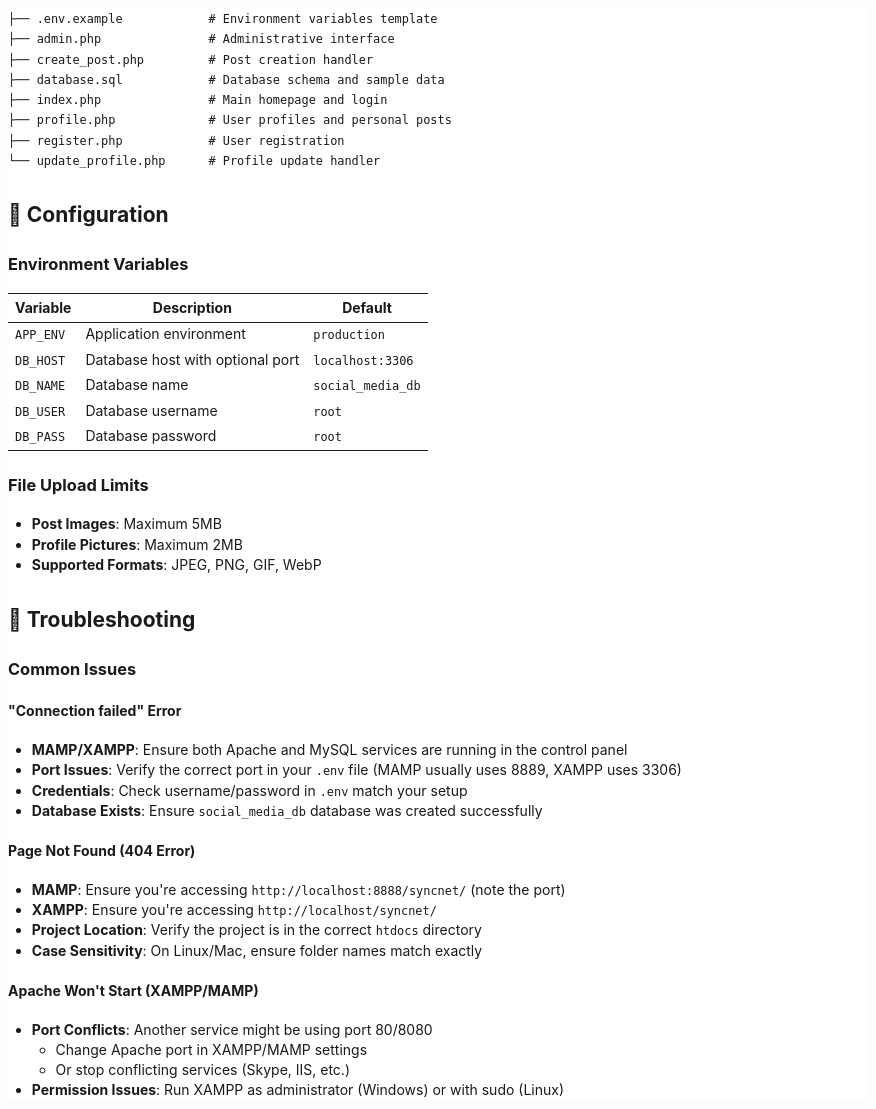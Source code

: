```
├── .env.example            # Environment variables template
├── admin.php               # Administrative interface
├── create_post.php         # Post creation handler
├── database.sql            # Database schema and sample data
├── index.php               # Main homepage and login
├── profile.php             # User profiles and personal posts
├── register.php            # User registration
└── update_profile.php      # Profile update handler
```

## 🔧 Configuration

### Environment Variables

| Variable | Description | Default |
|----------|-------------|---------|
| `APP_ENV` | Application environment | `production` |
| `DB_HOST` | Database host with optional port | `localhost:3306` |
| `DB_NAME` | Database name | `social_media_db` |
| `DB_USER` | Database username | `root` |
| `DB_PASS` | Database password | `root` |

### File Upload Limits

- **Post Images**: Maximum 5MB
- **Profile Pictures**: Maximum 2MB
- **Supported Formats**: JPEG, PNG, GIF, WebP

## 🚨 Troubleshooting

### Common Issues

#### "Connection failed" Error
- **MAMP/XAMPP**: Ensure both Apache and MySQL services are running in the control panel
- **Port Issues**: Verify the correct port in your `.env` file (MAMP usually uses 8889, XAMPP uses 3306)
- **Credentials**: Check username/password in `.env` match your setup
- **Database Exists**: Ensure `social_media_db` database was created successfully

#### Page Not Found (404 Error)
- **MAMP**: Ensure you're accessing `http://localhost:8888/syncnet/` (note the port)
- **XAMPP**: Ensure you're accessing `http://localhost/syncnet/`
- **Project Location**: Verify the project is in the correct `htdocs` directory
- **Case Sensitivity**: On Linux/Mac, ensure folder names match exactly

#### Apache Won't Start (XAMPP/MAMP)
- **Port Conflicts**: Another service might be using port 80/8080
    - Change Apache port in XAMPP/MAMP settings
    - Or stop conflicting services (Skype, IIS, etc.)
- **Permission Issues**: Run XAMPP as administrator (Windows) or with sudo (Linux)
